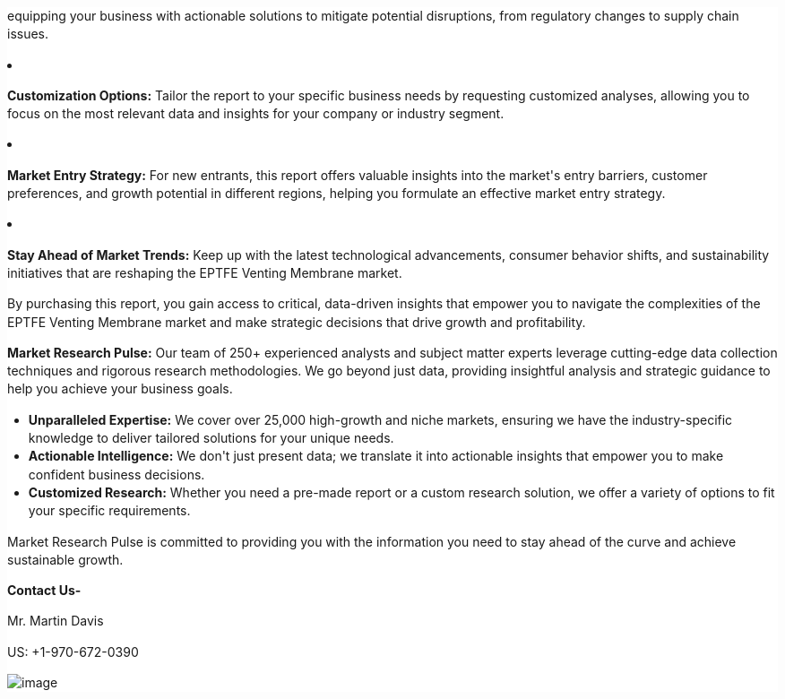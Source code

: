 equipping your business with actionable solutions to mitigate potential disruptions, from regulatory changes to supply chain issues.</p></li><li><p><strong>Customization Options:</strong> Tailor the report to your specific business needs by requesting customized analyses, allowing you to focus on the most relevant data and insights for your company or industry segment.</p></li><li><p><strong>Market Entry Strategy:</strong> For new entrants, this report offers valuable insights into the market's entry barriers, customer preferences, and growth potential in different regions, helping you formulate an effective market entry strategy.</p></li><li><p><strong>Stay Ahead of Market Trends:</strong> Keep up with the latest technological advancements, consumer behavior shifts, and sustainability initiatives that are reshaping the EPTFE Venting Membrane market.</p></li></ol><p>By purchasing this report, you gain access to critical, data-driven insights that empower you to navigate the complexities of the EPTFE Venting Membrane market and make strategic decisions that drive growth and profitability.</p><p><strong>Market Research Pulse:</strong>&nbsp;Our team of 250+ experienced analysts and subject matter experts leverage cutting-edge data collection techniques and rigorous research methodologies. We go beyond just data, providing insightful analysis and strategic guidance to help you achieve your business goals.</p><ul><li><strong>Unparalleled Expertise:</strong>&nbsp;We cover over 25,000 high-growth and niche markets, ensuring we have the industry-specific knowledge to deliver tailored solutions for your unique needs.</li><li><strong>Actionable Intelligence:</strong>&nbsp;We don't just present data; we translate it into actionable insights that empower you to make confident business decisions.</li><li><strong>Customized Research:</strong>&nbsp;Whether you need a pre-made report or a custom research solution, we offer a variety of options to fit your specific requirements.</li></ul><p>Market Research Pulse is committed to providing you with the information you need to stay ahead of the curve and achieve sustainable growth.</p><p><strong>Contact Us-</strong></p><p>Mr. Martin Davis</p><p>US: +1-970-672-0390</p>
![image](https://github.com/user-attachments/assets/dd270536-3831-4c0c-8219-ce229d211fe3)
